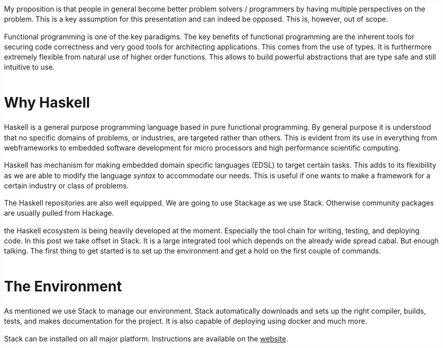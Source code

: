 
My proposition is that people in general become better problem
solvers / programmers by having multiple perspectives on the problem.
This is a key assumption for this presentation and can indeed be opposed.
This is, however, out of scope.


Functional programming is one of the key paradigms. The key benefits of
functional programming are the inherent tools for securing code correctness
and very good tools for architecting applications.
This comes from the use of types. It is furthermore extremely flexible from
natural use of higher order functions. This allows to build powerful 
abstractions that are type safe and still intuitive to use.

# Why Haskell

Haskell is a general purpose programming language based in pure
functional programming. By general purpose it is understood that no
specific domains of problems, or industries, are targeted rather than
others. This is evident from its use in everything from webframeworks
to embedded software development for micro processors and high
performance scientific computing.


Haskell has mechanism for making embedded domain specific languages
(EDSL) to target certain tasks. This adds to its flexibility as we
are able to modify the language _syntax_ to accommodate our needs. This
is useful if one wants to make a framework for a certain industry or
class of problems.


The Haskell repositories are also well equipped. We are going to use
Stackage as we use Stack. Otherwise community packages are usually pulled
from Hackage.


the Haskell ecosystem is being heavily developed at the moment.
Especially the tool chain for writing, testing, and deploying code.
In this post we take offset in Stack. It is a large integrated
tool which depends on the already wide spread cabal. But enough
talking. The first thing to get started is to set up the environment
and get a hold on the first couple of commands.

# The Environment

As mentioned we use Stack to manage our environment. Stack
automatically downloads and sets up the
right compiler, builds, tests, and makes documentation for the project.
It is also capable of deploying using docker and much more.


Stack can be installed on all major platform. Instructions are available
on the
[website](http://docs.haskellstack.org/en/stable/README/#how-to-install).
